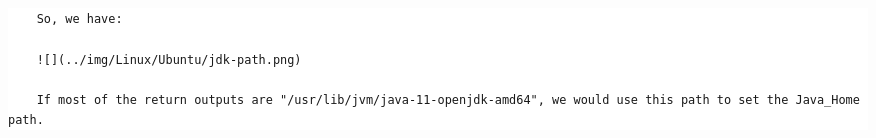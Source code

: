         So, we have:

        ![](../img/Linux/Ubuntu/jdk-path.png)

        If most of the return outputs are "/usr/lib/jvm/java-11-openjdk-amd64", we would use this path to set the Java_Home path.
